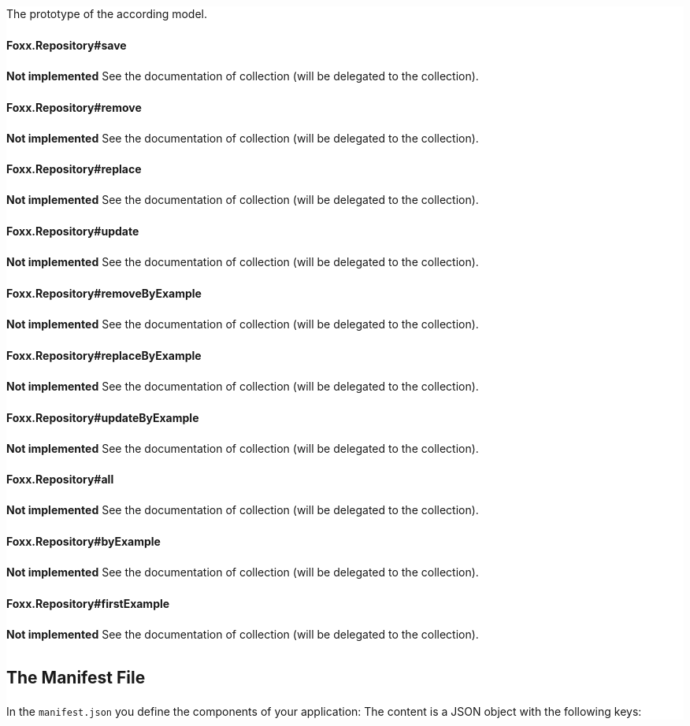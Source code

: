 The prototype of the according model.

#### Foxx.Repository#save

**Not implemented**
See the documentation of collection (will be delegated to the collection).

#### Foxx.Repository#remove

**Not implemented**
See the documentation of collection (will be delegated to the collection).

#### Foxx.Repository#replace

**Not implemented**
See the documentation of collection (will be delegated to the collection).

#### Foxx.Repository#update

**Not implemented**
See the documentation of collection (will be delegated to the collection).

#### Foxx.Repository#removeByExample

**Not implemented**
See the documentation of collection (will be delegated to the collection).

#### Foxx.Repository#replaceByExample

**Not implemented**
See the documentation of collection (will be delegated to the collection).

#### Foxx.Repository#updateByExample

**Not implemented**
See the documentation of collection (will be delegated to the collection).

#### Foxx.Repository#all

**Not implemented**
See the documentation of collection (will be delegated to the collection).

#### Foxx.Repository#byExample

**Not implemented**
See the documentation of collection (will be delegated to the collection).

#### Foxx.Repository#firstExample

**Not implemented**
See the documentation of collection (will be delegated to the collection).

## The Manifest File

In the `manifest.json` you define the components of your application: The content is a JSON object with the following keys:
